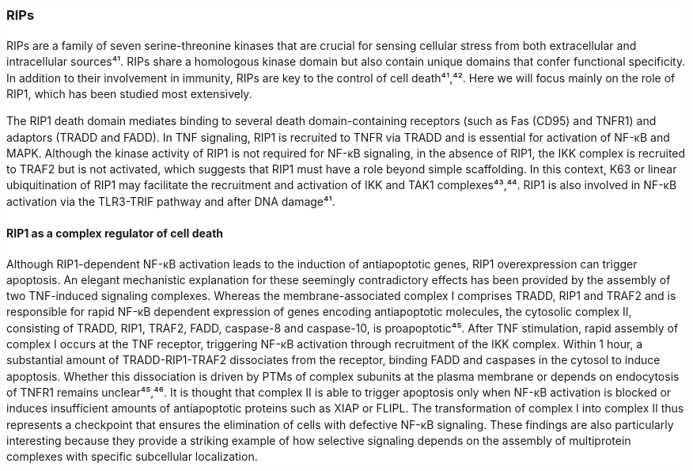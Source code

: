 ### RIPs

RIPs are a family of seven serine-threonine kinases that are crucial for sensing cellular stress from both extracellular and intracellular sources⁴¹. RIPs share a homologous kinase domain but also contain unique domains that confer functional specificity. In addition to their involvement in immunity, RIPs are key to the control of cell death⁴¹,⁴². Here we will focus mainly on the role of RIP1, which has been studied most extensively.

The RIP1 death domain mediates binding to several death domain-containing receptors (such as Fas (CD95) and TNFR1) and adaptors (TRADD and FADD). In TNF signaling, RIP1 is recruited to TNFR via TRADD and is essential for activation of NF-κB and MAPK. Although the kinase activity of RIP1 is not required for NF-κB signaling, in the absence of RIP1, the IKK complex is recruited to TRAF2 but is not activated, which suggests that RIP1 must have a role beyond simple scaffolding. In this context, K63 or linear ubiquitination of RIP1 may facilitate the recruitment and activation of IKK and TAK1 complexes⁴³,⁴⁴. RIP1 is also involved in NF-κB activation via the TLR3-TRIF pathway and after DNA damage⁴¹.

#### RIP1 as a complex regulator of cell death

Although RIP1-dependent NF-κB activation leads to the induction of antiapoptotic genes, RIP1 overexpression can trigger apoptosis. An elegant mechanistic explanation for these seemingly contradictory effects has been provided by the assembly of two TNF-induced signaling complexes. Whereas the membrane-associated complex I comprises TRADD, RIP1 and TRAF2 and is responsible for rapid NF-κB dependent expression of genes encoding antiapoptotic molecules, the cytosolic complex II, consisting of TRADD, RIP1, TRAF2, FADD, caspase-8 and caspase-10, is proapoptotic⁴⁵. After TNF stimulation, rapid assembly of complex I occurs at the TNF receptor, triggering NF-κB activation through recruitment of the IKK complex. Within 1 hour, a substantial amount of TRADD-RIP1-TRAF2 dissociates from the receptor, binding FADD and caspases in the cytosol to induce apoptosis. Whether this dissociation is driven by PTMs of complex subunits at the plasma membrane or depends on endocytosis of TNFR1 remains unclear⁴⁵,⁴⁶. It is thought that complex II is able to trigger apoptosis only when NF-κB activation is blocked or induces insufficient amounts of antiapoptotic proteins such as XIAP or FLIPL. The transformation of complex I into complex II thus represents a checkpoint that ensures the elimination of cells with defective NF-κB signaling. These findings are also particularly interesting because they provide a striking example of how selective signaling depends on the assembly of multiprotein complexes with specific subcellular localization.
